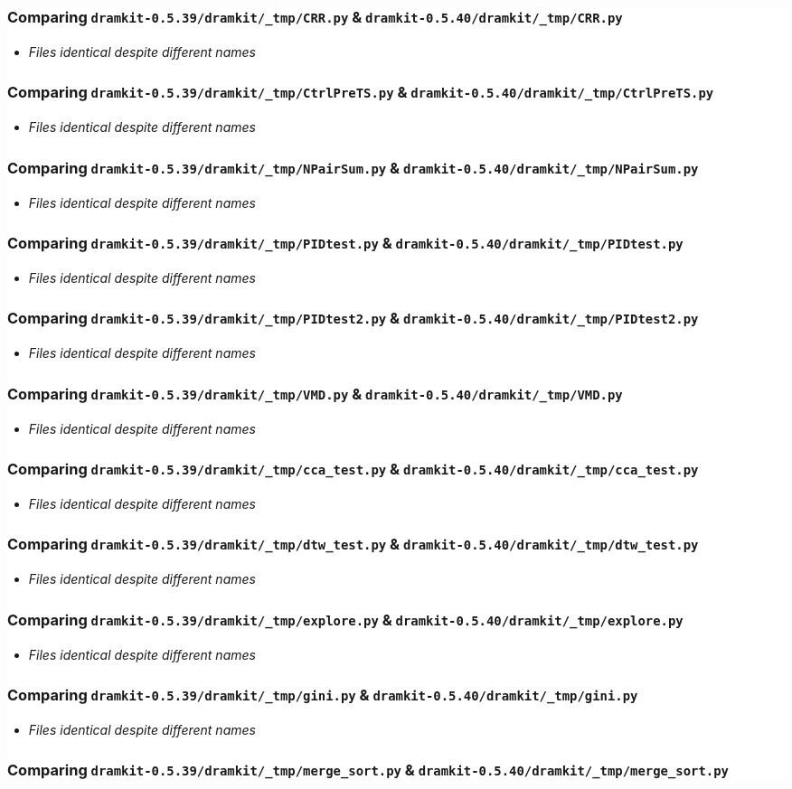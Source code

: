 ### Comparing `dramkit-0.5.39/dramkit/_tmp/CRR.py` & `dramkit-0.5.40/dramkit/_tmp/CRR.py`

 * *Files identical despite different names*

### Comparing `dramkit-0.5.39/dramkit/_tmp/CtrlPreTS.py` & `dramkit-0.5.40/dramkit/_tmp/CtrlPreTS.py`

 * *Files identical despite different names*

### Comparing `dramkit-0.5.39/dramkit/_tmp/NPairSum.py` & `dramkit-0.5.40/dramkit/_tmp/NPairSum.py`

 * *Files identical despite different names*

### Comparing `dramkit-0.5.39/dramkit/_tmp/PIDtest.py` & `dramkit-0.5.40/dramkit/_tmp/PIDtest.py`

 * *Files identical despite different names*

### Comparing `dramkit-0.5.39/dramkit/_tmp/PIDtest2.py` & `dramkit-0.5.40/dramkit/_tmp/PIDtest2.py`

 * *Files identical despite different names*

### Comparing `dramkit-0.5.39/dramkit/_tmp/VMD.py` & `dramkit-0.5.40/dramkit/_tmp/VMD.py`

 * *Files identical despite different names*

### Comparing `dramkit-0.5.39/dramkit/_tmp/cca_test.py` & `dramkit-0.5.40/dramkit/_tmp/cca_test.py`

 * *Files identical despite different names*

### Comparing `dramkit-0.5.39/dramkit/_tmp/dtw_test.py` & `dramkit-0.5.40/dramkit/_tmp/dtw_test.py`

 * *Files identical despite different names*

### Comparing `dramkit-0.5.39/dramkit/_tmp/explore.py` & `dramkit-0.5.40/dramkit/_tmp/explore.py`

 * *Files identical despite different names*

### Comparing `dramkit-0.5.39/dramkit/_tmp/gini.py` & `dramkit-0.5.40/dramkit/_tmp/gini.py`

 * *Files identical despite different names*

### Comparing `dramkit-0.5.39/dramkit/_tmp/merge_sort.py` & `dramkit-0.5.40/dramkit/_tmp/merge_sort.py`
